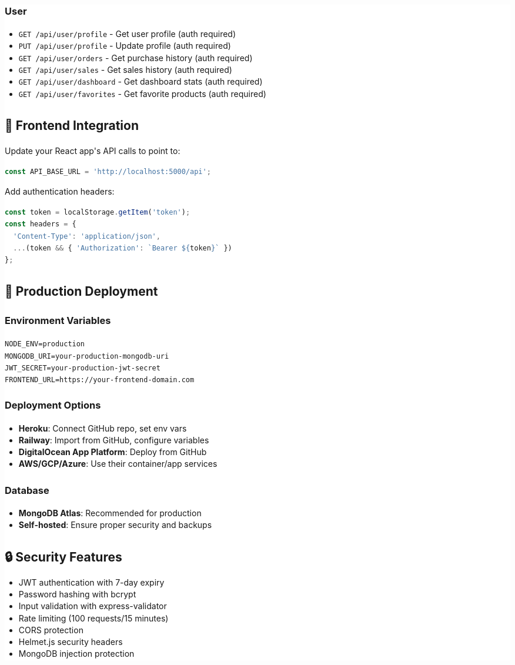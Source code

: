 ### User
- `GET /api/user/profile` - Get user profile (auth required)
- `PUT /api/user/profile` - Update profile (auth required)
- `GET /api/user/orders` - Get purchase history (auth required)
- `GET /api/user/sales` - Get sales history (auth required)
- `GET /api/user/dashboard` - Get dashboard stats (auth required)
- `GET /api/user/favorites` - Get favorite products (auth required)

## 🔧 Frontend Integration

Update your React app's API calls to point to:
```javascript
const API_BASE_URL = 'http://localhost:5000/api';
```

Add authentication headers:
```javascript
const token = localStorage.getItem('token');
const headers = {
  'Content-Type': 'application/json',
  ...(token && { 'Authorization': `Bearer ${token}` })
};
```

## 🚀 Production Deployment

### Environment Variables
```env
NODE_ENV=production
MONGODB_URI=your-production-mongodb-uri
JWT_SECRET=your-production-jwt-secret
FRONTEND_URL=https://your-frontend-domain.com
```

### Deployment Options
- **Heroku**: Connect GitHub repo, set env vars
- **Railway**: Import from GitHub, configure variables
- **DigitalOcean App Platform**: Deploy from GitHub
- **AWS/GCP/Azure**: Use their container/app services

### Database
- **MongoDB Atlas**: Recommended for production
- **Self-hosted**: Ensure proper security and backups

## 🔒 Security Features

- JWT authentication with 7-day expiry
- Password hashing with bcrypt
- Input validation with express-validator
- Rate limiting (100 requests/15 minutes)
- CORS protection
- Helmet.js security headers
- MongoDB injection protection
